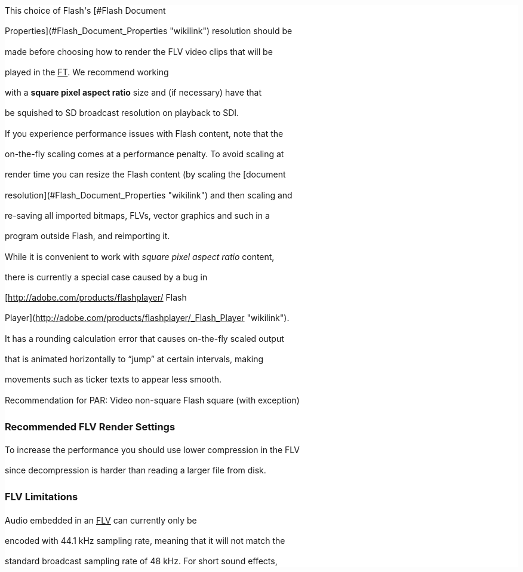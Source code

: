 
This choice of Flash's [\#Flash Document

Properties](#Flash_Document_Properties "wikilink") resolution should be

made before choosing how to render the FLV video clips that will be

played in the [FT](#Generate_FT_File "wikilink"). We recommend working

with a **square pixel aspect ratio** size and (if necessary) have that

be squished to SD broadcast resolution on playback to SDI.



If you experience performance issues with Flash content, note that the

on-the-fly scaling comes at a performance penalty. To avoid scaling at

render time you can resize the Flash content (by scaling the [document

resolution](#Flash_Document_Properties "wikilink") and then scaling and

re-saving all imported bitmaps, FLVs, vector graphics and such in a

program outside Flash, and reimporting it.



While it is convenient to work with *square pixel aspect ratio* content,

there is currently a special case caused by a bug in

[http://adobe.com/products/flashplayer/ Flash

Player](http://adobe.com/products/flashplayer/_Flash_Player "wikilink").

It has a rounding calculation error that causes on-the-fly scaled output

that is animated horizontally to “jump” at certain intervals, making

movements such as ticker texts to appear less smooth.



Recommendation for PAR: Video non-square Flash square (with exception)



### Recommended FLV Render Settings



To increase the performance you should use lower compression in the FLV

since decompression is harder than reading a larger file from disk.



### FLV Limitations



Audio embedded in an [FLV](#FLV "wikilink") can currently only be

encoded with 44.1 kHz sampling rate, meaning that it will not match the

standard broadcast sampling rate of 48 kHz. For short sound effects,
